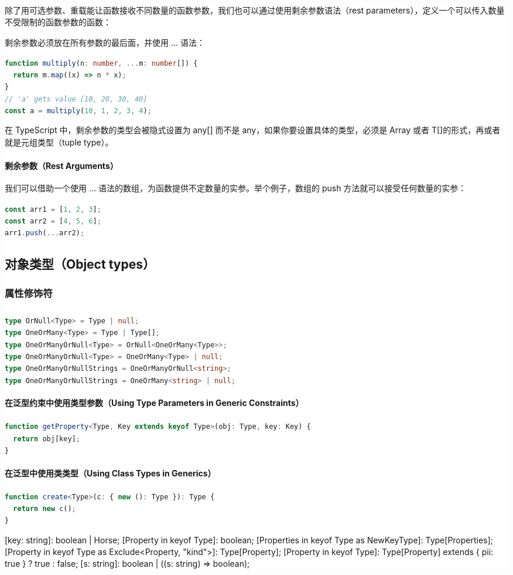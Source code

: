 除了用可选参数、重载能让函数接收不同数量的函数参数，我们也可以通过使用剩余参数语法（rest parameters），定义一个可以传入数量不受限制的函数参数的函数：

剩余参数必须放在所有参数的最后面，并使用 ... 语法：

```typescript
function multiply(n: number, ...m: number[]) {
  return m.map((x) => n * x);
}
// 'a' gets value [10, 20, 30, 40]
const a = multiply(10, 1, 2, 3, 4);
```

在 TypeScript 中，剩余参数的类型会被隐式设置为 any[] 而不是 any，如果你要设置具体的类型，必须是 Array<T> 或者 T[]的形式，再或者就是元组类型（tuple type）。

#### 剩余参数（Rest Arguments）

我们可以借助一个使用 ... 语法的数组，为函数提供不定数量的实参。举个例子，数组的 push 方法就可以接受任何数量的实参：

```typescript
const arr1 = [1, 2, 3];
const arr2 = [4, 5, 6];
arr1.push(...arr2);
```

## 对象类型（Object types）

### 属性修饰符

###

```typescript
type OrNull<Type> = Type | null;
type OneOrMany<Type> = Type | Type[];
type OneOrManyOrNull<Type> = OrNull<OneOrMany<Type>>;
type OneOrManyOrNull<Type> = OneOrMany<Type> | null;
type OneOrManyOrNullStrings = OneOrManyOrNull<string>;
type OneOrManyOrNullStrings = OneOrMany<string> | null;
```

#### 在泛型约束中使用类型参数（Using Type Parameters in Generic Constraints）

```typescript
function getProperty<Type, Key extends keyof Type>(obj: Type, key: Key) {
  return obj[key];
}
```

#### 在泛型中使用类类型（Using Class Types in Generics）

```typescript
function create<Type>(c: { new (): Type }): Type {
  return new c();
}
```


  [key: string]: boolean | Horse;
  [Property in keyof Type]: boolean;
  [Properties in keyof Type as NewKeyType]: Type[Properties];
  [Property in keyof Type as Exclude<Property, "kind">]: Type[Property];
  [Property in keyof Type]: Type[Property] extends { pii: true } ? true : false;
  [s: string]: boolean | ((s: string) => boolean);